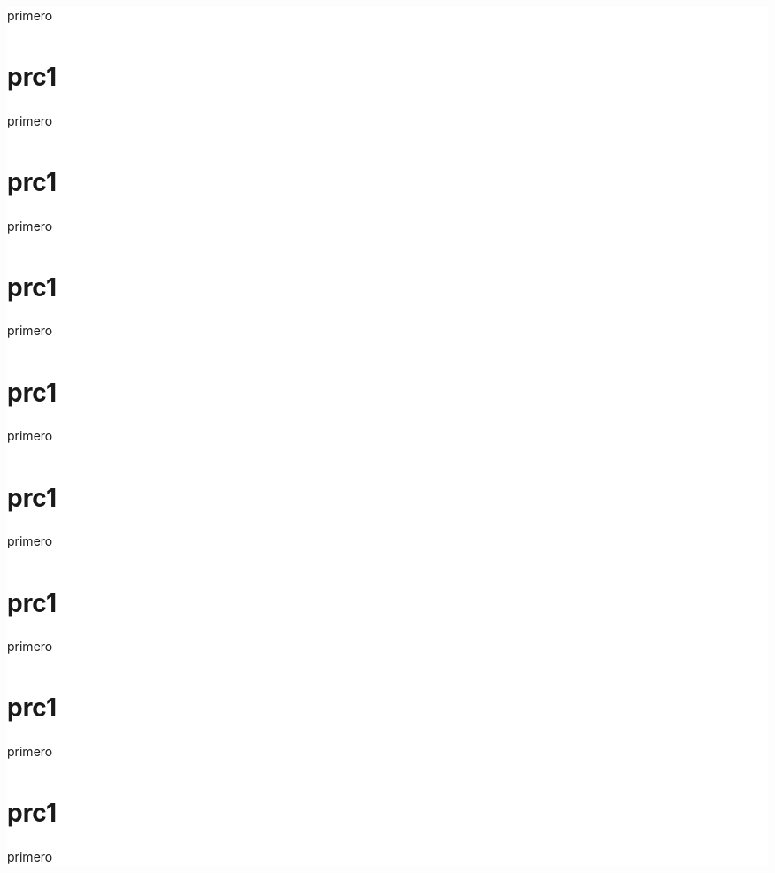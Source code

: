 primero
# prc1
primero
# prc1
primero
# prc1
primero
# prc1
primero
# prc1
primero
# prc1
primero
# prc1
primero
# prc1
primero

